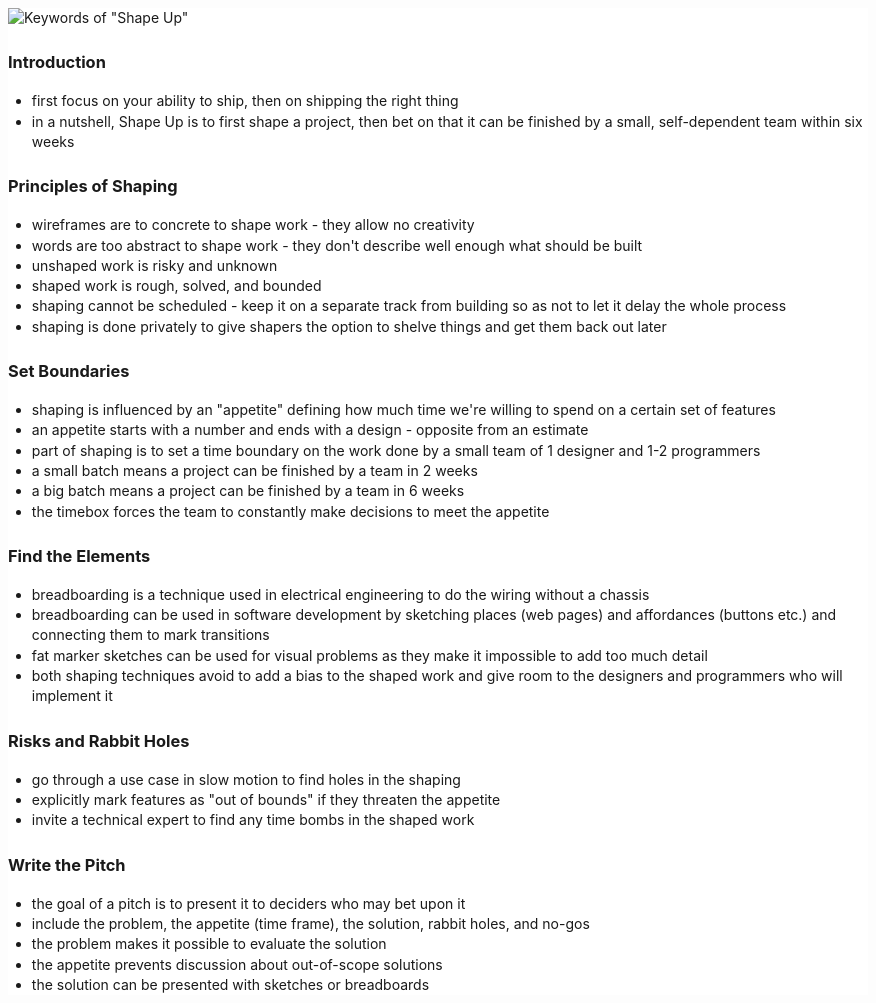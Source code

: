 ![Keywords of "Shape Up"](images/covers/teasers/shape-up-1200x628.png)

### Introduction

* first focus on your ability to ship, then on shipping the right thing
* in a nutshell, Shape Up is to first shape a project, then bet on that it can be finished by a small, self-dependent team within six weeks

### Principles of Shaping

* wireframes are to concrete to shape work - they allow no creativity 
* words are too abstract to shape work - they don't describe well enough what should be built
* unshaped work is risky and unknown
* shaped work is rough, solved, and bounded
* shaping cannot be scheduled - keep it on a separate track from building so as not to let it delay the whole process
* shaping is done privately to give shapers the option to shelve things and get them back out later

### Set Boundaries

* shaping is influenced by an "appetite" defining how much time we're willing to spend on a certain set of features 
* an appetite starts with a number and ends with a design - opposite from an estimate
* part of shaping is to set a time boundary on the work done by a small team of 1 designer and 1-2 programmers
* a small batch means a project can be finished by a team in 2 weeks
* a big batch means a project can be finished by a team in 6 weeks
* the timebox forces the team to constantly make decisions to meet the appetite

### Find the Elements

* breadboarding is a technique used in electrical engineering to do the wiring without a chassis
* breadboarding can be used in software development by sketching places (web pages) and affordances (buttons etc.) and connecting them to mark transitions
* fat marker sketches can be used for visual problems as they make it impossible to add too much detail
* both shaping techniques avoid to add a bias to the shaped work and give room to the designers and programmers who will implement it

### Risks and Rabbit Holes

* go through a use case in slow motion to find holes in the shaping
* explicitly mark features as "out of bounds" if they threaten the appetite
* invite a technical expert to find any time bombs in the shaped work

### Write the Pitch

* the goal of a pitch is to present it to deciders who may bet upon it
* include the problem, the appetite (time frame), the solution, rabbit holes, and no-gos
* the problem makes it possible to evaluate the solution
* the appetite prevents discussion about out-of-scope solutions
* the solution can be presented with sketches or breadboards
